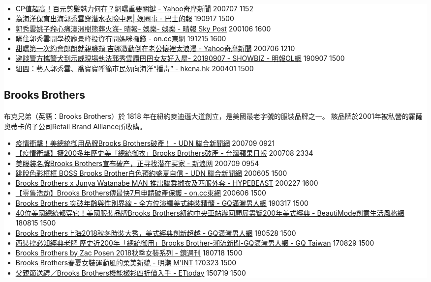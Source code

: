 - [CP值超高！百元剪髮魅力何在？網曝重要關鍵 - Yahoo奇摩新聞](https://tw.news.yahoo.com/cp%E5%80%BC%E8%B6%85%E9%AB%98-%E7%99%BE%E5%85%83%E5%89%AA%E9%AB%AE%E9%AD%85%E5%8A%9B%E4%BD%95%E5%9C%A8-%E7%B6%B2%E6%9B%9D%E9%87%8D%E8%A6%81%E9%97%9C%E9%8D%B5-035248020.html "CP值超高！百元剪髮魅力何在？網曝重要關鍵 - Yahoo奇摩新聞") 200707 1152
- [為海洋保育出海郭秀雲穿潛水衣險中暑| 娛圈事 - 巴士的報](https://www.bastillepost.com/hongkong/article/5098989-%E9%83%AD%E7%A7%80%E9%9B%B2%E7%82%BA%E6%B5%B7%E6%B4%8B%E4%BF%9D%E8%82%B2%E5%87%BA%E6%B5%B7%E9%9A%AA%E4%B8%AD%E6%9A%91 "為海洋保育出海郭秀雲穿潛水衣險中暑| 娛圈事 - 巴士的報") 190917 1500
- [郭秀雲姚子羚心痛澳洲樹熊葬火海- 晴報- 娛樂- 娛樂 - 晴報 Sky Post](https://skypost.ulifestyle.com.hk/article/2534235/%E9%83%AD%E7%A7%80%E9%9B%B2%E5%A7%9A%E5%AD%90%E7%BE%9A%20%E5%BF%83%E7%97%9B%E6%BE%B3%E6%B4%B2%E6%A8%B9%E7%86%8A%E8%91%AC%E7%81%AB%E6%B5%B7 "郭秀雲姚子羚心痛澳洲樹熊葬火海- 晴報- 娛樂- 娛樂 - 晴報 Sky Post") 200106 1600
- [瞞住郭秀雲開學校龐景峰投資冇問媽咪攞錢 - on.cc東網](https://hk.on.cc/hk/bkn/cnt/entertainment/20191215/bkn-20191215140103700-1215_00862_001.html "瞞住郭秀雲開學校龐景峰投資冇問媽咪攞錢 - on.cc東網") 191215 1600
- [甜曝第一次約會郎朗就親臉頰 吉娜激動倒在老公懷裡太浪漫 - Yahoo奇摩新聞](https://tw.news.yahoo.com/%E7%94%9C%E6%9B%9D%E7%AC%AC-%E6%AC%A1%E7%B4%84%E6%9C%83%E9%83%8E%E6%9C%97%E5%B0%B1%E8%A6%AA%E8%87%89%E9%A0%B0-%E5%90%89%E5%A8%9C%E6%BF%80%E5%8B%95%E5%80%92%E5%9C%A8%E8%80%81%E5%85%AC%E6%87%B7%E8%A3%A1%E5%A4%AA%E6%B5%AA%E6%BC%AB-041021138.html "甜曝第一次約會郎朗就親臉頰 吉娜激動倒在老公懷裡太浪漫 - Yahoo奇摩新聞") 200706 1210
- [避談警方攜警犬到示威現場執法郭秀雲讚囝囝女友好入屋- 20190907 - SHOWBIZ - 明報OL網](https://ol.mingpao.com/ldy/showbiz/latest/20190907/1567846734097/%E9%81%BF%E8%AB%87%E8%AD%A6%E6%96%B9%E6%94%9C%E8%AD%A6%E7%8A%AC%E5%88%B0%E7%A4%BA%E5%A8%81%E7%8F%BE%E5%A0%B4%E5%9F%B7%E6%B3%95-%E9%83%AD%E7%A7%80%E9%9B%B2%E8%AE%9A%E5%9B%9D%E5%9B%9D%E5%A5%B3%E5%8F%8B%E5%A5%BD%E5%85%A5%E5%B1%8B "避談警方攜警犬到示威現場執法郭秀雲讚囝囝女友好入屋- 20190907 - SHOWBIZ - 明報OL網") 190907 1500
- [組圖：藝人郭秀雲、喬寶寶呼籲市民勿向海洋“播毒” - hkcna.hk](http://www.hkcna.hk/content/2020/0401/817784.shtml "組圖：藝人郭秀雲、喬寶寶呼籲市民勿向海洋“播毒” - hkcna.hk") 200401 1500

## Brooks Brothers

布克兄弟（英語：Brooks Brothers）於 1818 年在紐約麥迪遜大道創立，是美國最老字號的服裝品牌之一。 該品牌於2001年被私營的羅薩奧蒂卡的子公司Retail Brand Alliance所收購。
- [疫情衝擊！美總統御用品牌Brooks Brothers破產！ - UDN 聯合新聞網](https://udn.com/news/story/7270/4688635 "疫情衝擊！美總統御用品牌Brooks Brothers破產！ - UDN 聯合新聞網") 200709 0921
- [【疫情衝擊】擁200多年歷史美「總統御衣」Brooks Brothers破產 - 台灣蘋果日報](https://tw.appledaily.com/property/20200708/OENCMTZKIFJ5QUOBYETSWCAJJA/ "【疫情衝擊】擁200多年歷史美「總統御衣」Brooks Brothers破產 - 台灣蘋果日報") 200708 2334
- [美服装名牌Brooks Brothers宣布破产，正寻找潜在买家 - 新浪网](https://finance.sina.com.cn/roll/2020-07-09/doc-iirczymm1347414.shtml "美服装名牌Brooks Brothers宣布破产，正寻找潜在买家 - 新浪网") 200709 0954
- [跳脫色彩框框 BOSS Brooks Brother白色預約盛夏自信 - UDN 聯合新聞網](https://udn.com/news/story/7270/4615631 "跳脫色彩框框 BOSS Brooks Brother白色預約盛夏自信 - UDN 聯合新聞網") 200605 1500
- [Brooks Brothers x Junya Watanabe MAN 推出聯乘襯衣及西服外套 - HYPEBEAST](https://hypebeast.com/zh/2020/2/brooks-brothers-junya-watanabe-man-shirt-blazer-info "Brooks Brothers x Junya Watanabe MAN 推出聯乘襯衣及西服外套 - HYPEBEAST") 200227 1600
- [【零售浩劫】Brooks Brothers傳最快7月申請破產保護 - on.cc東網](https://hk.on.cc/hk/bkn/cnt/finance/20200606/bkn-20200606214408404-0606_00842_001.html "【零售浩劫】Brooks Brothers傳最快7月申請破產保護 - on.cc東網") 200606 1500
- [Brooks Brothers 突破年齡與性別界線 - 全方位演繹美式紳裝精髓 - GQ瀟灑男人網](https://www.gq.com.tw/fashion/content-38980 "Brooks Brothers 突破年齡與性別界線 - 全方位演繹美式紳裝精髓 - GQ瀟灑男人網") 190317 1500
- [40位美國總統都穿它！美國服裝品牌Brooks Brothers紐約中央車站辦回顧展盡覽200年美式經典 - BeautiMode創意生活風格網](https://www.beautimode.com/article/content/85507/ "40位美國總統都穿它！美國服裝品牌Brooks Brothers紐約中央車站辦回顧展盡覽200年美式經典 - BeautiMode創意生活風格網") 180815 1500
- [Brooks Brothers上海2018秋冬時裝大秀，美式經典創新超越 - GQ瀟灑男人網](https://www.gq.com.tw/fashion/content-36232 "Brooks Brothers上海2018秋冬時裝大秀，美式經典創新超越 - GQ瀟灑男人網") 180528 1500
- [西裝控必知經典老牌 歷史近200年「總統御用」Brooks Brother-潮流新聞-GQ瀟灑男人網 - GQ Taiwan](https://www.gq.com.tw/fashion/content-33461 "西裝控必知經典老牌 歷史近200年「總統御用」Brooks Brother-潮流新聞-GQ瀟灑男人網 - GQ Taiwan") 170829 1500
- [Brooks Brothers by Zac Posen 2018秋季女裝系列 - 鏡週刊](https://www.mirrormedia.mg/story/20180718prf002/ "Brooks Brothers by Zac Posen 2018秋季女裝系列 - 鏡週刊") 180718 1500
- [Brooks Brothers春夏女裝運動風的柔美新貌 - 明潮 M'INT](https://www.mingweekly.com/fashion/fashionnews/content-10557.html "Brooks Brothers春夏女裝運動風的柔美新貌 - 明潮 M'INT") 170323 1500
- [父親節送禮／Brooks Brothers機能襯衫四折價入手 - ETtoday](https://www.ettoday.net/news/20150719/536742.htm "父親節送禮／Brooks Brothers機能襯衫四折價入手 - ETtoday") 150719 1500
